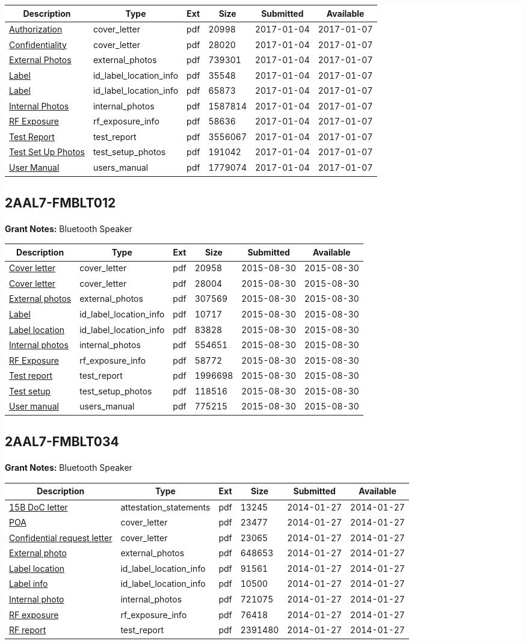 | Description | Type | Ext | Size | Submitted | Available |
| ----------- | ---- | --- | ---- | --------- | --------- |
| [Authorization](2AAL7-FM0111/d692e1ead118e5bdeb34bf02f4404ad1/3246491.pdf) | cover_letter | pdf | 20998 | 2017-01-04 | 2017-01-07 |
| [Confidentiality](2AAL7-FM0111/d692e1ead118e5bdeb34bf02f4404ad1/3246492.pdf) | cover_letter | pdf | 28020 | 2017-01-04 | 2017-01-07 |
| [External Photos](2AAL7-FM0111/d692e1ead118e5bdeb34bf02f4404ad1/3246493.pdf) | external_photos | pdf | 739301 | 2017-01-04 | 2017-01-07 |
| [Label](2AAL7-FM0111/d692e1ead118e5bdeb34bf02f4404ad1/3246495.pdf) | id_label_location_info | pdf | 35548 | 2017-01-04 | 2017-01-07 |
| [Label](2AAL7-FM0111/d692e1ead118e5bdeb34bf02f4404ad1/3246496.pdf) | id_label_location_info | pdf | 65873 | 2017-01-04 | 2017-01-07 |
| [Internal Photos](2AAL7-FM0111/d692e1ead118e5bdeb34bf02f4404ad1/3246494.pdf) | internal_photos | pdf | 1587814 | 2017-01-04 | 2017-01-07 |
| [RF Exposure](2AAL7-FM0111/d692e1ead118e5bdeb34bf02f4404ad1/3246501.pdf) | rf_exposure_info | pdf | 58636 | 2017-01-04 | 2017-01-07 |
| [Test Report](2AAL7-FM0111/d692e1ead118e5bdeb34bf02f4404ad1/3246500.pdf) | test_report | pdf | 3556067 | 2017-01-04 | 2017-01-07 |
| [Test Set Up Photos](2AAL7-FM0111/d692e1ead118e5bdeb34bf02f4404ad1/3246499.pdf) | test_setup_photos | pdf | 191042 | 2017-01-04 | 2017-01-07 |
| [User Manual](2AAL7-FM0111/d692e1ead118e5bdeb34bf02f4404ad1/3246502.pdf) | users_manual | pdf | 1779074 | 2017-01-04 | 2017-01-07 |
## 2AAL7-FMBLT012
**Grant Notes:** Bluetooth Speaker

| Description | Type | Ext | Size | Submitted | Available |
| ----------- | ---- | --- | ---- | --------- | --------- |
| [Cover letter](2AAL7-FMBLT012/3b36b1879a4876e1519bf5dc1fb8b530/2731659.pdf) | cover_letter | pdf | 20958 | 2015-08-30 | 2015-08-30 |
| [Cover letter](2AAL7-FMBLT012/3b36b1879a4876e1519bf5dc1fb8b530/2731660.pdf) | cover_letter | pdf | 28004 | 2015-08-30 | 2015-08-30 |
| [External photos](2AAL7-FMBLT012/3b36b1879a4876e1519bf5dc1fb8b530/2731661.pdf) | external_photos | pdf | 307569 | 2015-08-30 | 2015-08-30 |
| [Label](2AAL7-FMBLT012/3b36b1879a4876e1519bf5dc1fb8b530/2731662.pdf) | id_label_location_info | pdf | 10717 | 2015-08-30 | 2015-08-30 |
| [Label location](2AAL7-FMBLT012/3b36b1879a4876e1519bf5dc1fb8b530/2731663.pdf) | id_label_location_info | pdf | 83828 | 2015-08-30 | 2015-08-30 |
| [Internal photos](2AAL7-FMBLT012/3b36b1879a4876e1519bf5dc1fb8b530/2731664.pdf) | internal_photos | pdf | 554651 | 2015-08-30 | 2015-08-30 |
| [RF Exposure](2AAL7-FMBLT012/3b36b1879a4876e1519bf5dc1fb8b530/2731666.pdf) | rf_exposure_info | pdf | 58772 | 2015-08-30 | 2015-08-30 |
| [Test report](2AAL7-FMBLT012/3b36b1879a4876e1519bf5dc1fb8b530/2731668.pdf) | test_report | pdf | 1996698 | 2015-08-30 | 2015-08-30 |
| [Test setup](2AAL7-FMBLT012/3b36b1879a4876e1519bf5dc1fb8b530/2731669.pdf) | test_setup_photos | pdf | 118516 | 2015-08-30 | 2015-08-30 |
| [User manual](2AAL7-FMBLT012/3b36b1879a4876e1519bf5dc1fb8b530/2731670.pdf) | users_manual | pdf | 775215 | 2015-08-30 | 2015-08-30 |
## 2AAL7-FMBLT034
**Grant Notes:** Bluetooth Speaker

| Description | Type | Ext | Size | Submitted | Available |
| ----------- | ---- | --- | ---- | --------- | --------- |
| [15B DoC letter](2AAL7-FMBLT034/2524f391a3df4947c52e61ce8ae73c14/2178503.pdf) | attestation_statements | pdf | 13245 | 2014-01-27 | 2014-01-27 |
| [POA](2AAL7-FMBLT034/2524f391a3df4947c52e61ce8ae73c14/2178504.pdf) | cover_letter | pdf | 23477 | 2014-01-27 | 2014-01-27 |
| [Confidential request letter](2AAL7-FMBLT034/2524f391a3df4947c52e61ce8ae73c14/2178505.pdf) | cover_letter | pdf | 23065 | 2014-01-27 | 2014-01-27 |
| [External photo](2AAL7-FMBLT034/2524f391a3df4947c52e61ce8ae73c14/2178512.pdf) | external_photos | pdf | 648653 | 2014-01-27 | 2014-01-27 |
| [Label location](2AAL7-FMBLT034/2524f391a3df4947c52e61ce8ae73c14/2178514.pdf) | id_label_location_info | pdf | 91561 | 2014-01-27 | 2014-01-27 |
| [Label info](2AAL7-FMBLT034/2524f391a3df4947c52e61ce8ae73c14/2178515.pdf) | id_label_location_info | pdf | 10500 | 2014-01-27 | 2014-01-27 |
| [Internal photo](2AAL7-FMBLT034/2524f391a3df4947c52e61ce8ae73c14/2178513.pdf) | internal_photos | pdf | 721075 | 2014-01-27 | 2014-01-27 |
| [RF exposure](2AAL7-FMBLT034/2524f391a3df4947c52e61ce8ae73c14/2178509.pdf) | rf_exposure_info | pdf | 76418 | 2014-01-27 | 2014-01-27 |
| [RF report](2AAL7-FMBLT034/2524f391a3df4947c52e61ce8ae73c14/2178510.pdf) | test_report | pdf | 2391480 | 2014-01-27 | 2014-01-27 |